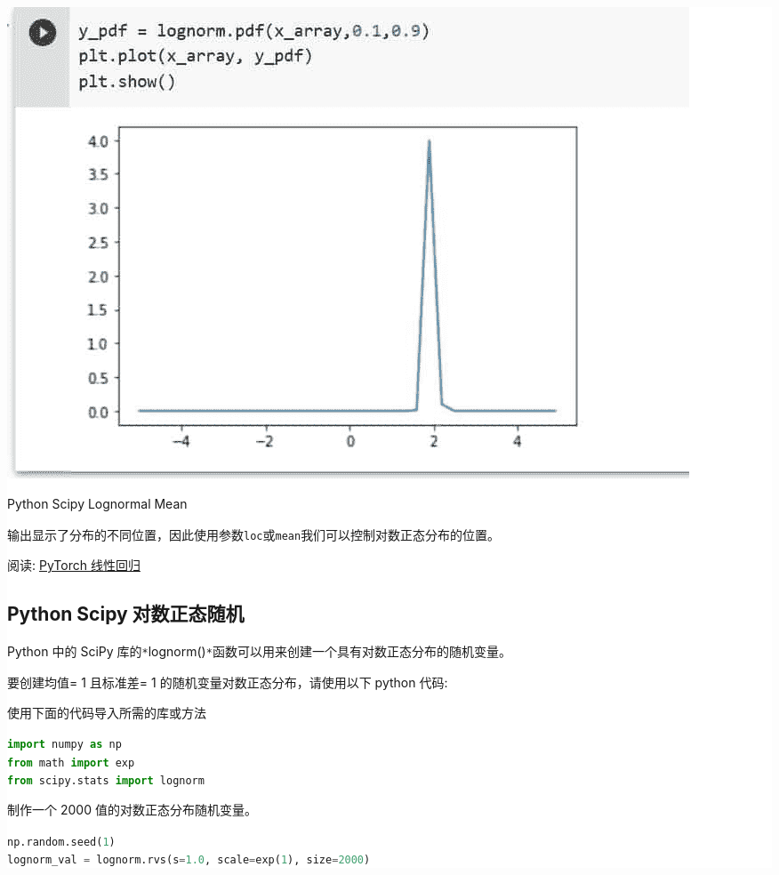 ![Python Scipy Lognormal Mean](img/3921f63bfc0663b4309d835249688bda.png "Python Scipy Lognormal Mean")

Python Scipy Lognormal Mean

输出显示了分布的不同位置，因此使用参数``loc``或``mean``我们可以控制对数正态分布的位置。

阅读: [PyTorch 线性回归](https://pythonguides.com/pytorch-linear-regression/)

## Python Scipy 对数正态随机

Python 中的 SciPy 库的`*`lognorm()`*`函数可以用来创建一个具有对数正态分布的随机变量。

要创建均值= 1 且标准差= 1 的随机变量对数正态分布，请使用以下 python 代码:

使用下面的代码导入所需的库或方法

```py
import numpy as np
from math import exp
from scipy.stats import lognorm
```

制作一个 2000 值的对数正态分布随机变量。

```py
np.random.seed(1)
lognorm_val = lognorm.rvs(s=1.0, scale=exp(1), size=2000)
```
